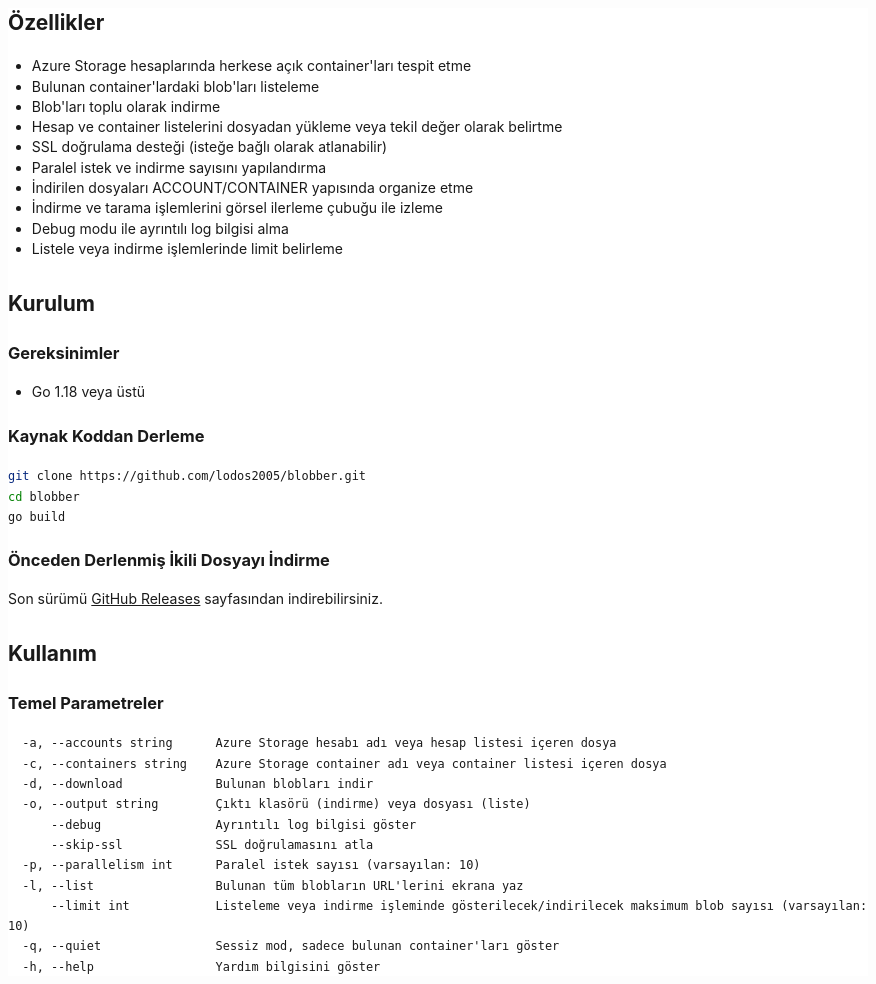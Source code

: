 ## Özellikler

- Azure Storage hesaplarında herkese açık container'ları tespit etme
- Bulunan container'lardaki blob'ları listeleme
- Blob'ları toplu olarak indirme
- Hesap ve container listelerini dosyadan yükleme veya tekil değer olarak belirtme
- SSL doğrulama desteği (isteğe bağlı olarak atlanabilir)
- Paralel istek ve indirme sayısını yapılandırma
- İndirilen dosyaları ACCOUNT/CONTAINER yapısında organize etme
- İndirme ve tarama işlemlerini görsel ilerleme çubuğu ile izleme
- Debug modu ile ayrıntılı log bilgisi alma
- Listele veya indirme işlemlerinde limit belirleme

## Kurulum

### Gereksinimler

- Go 1.18 veya üstü

### Kaynak Koddan Derleme

```bash
git clone https://github.com/lodos2005/blobber.git
cd blobber
go build
```

### Önceden Derlenmiş İkili Dosyayı İndirme

Son sürümü [GitHub Releases](https://github.com/lodos2005/blobber/releases) sayfasından indirebilirsiniz.

## Kullanım

### Temel Parametreler

```
  -a, --accounts string      Azure Storage hesabı adı veya hesap listesi içeren dosya
  -c, --containers string    Azure Storage container adı veya container listesi içeren dosya
  -d, --download             Bulunan blobları indir
  -o, --output string        Çıktı klasörü (indirme) veya dosyası (liste)
      --debug                Ayrıntılı log bilgisi göster
      --skip-ssl             SSL doğrulamasını atla
  -p, --parallelism int      Paralel istek sayısı (varsayılan: 10)
  -l, --list                 Bulunan tüm blobların URL'lerini ekrana yaz
      --limit int            Listeleme veya indirme işleminde gösterilecek/indirilecek maksimum blob sayısı (varsayılan: 10)
  -q, --quiet                Sessiz mod, sadece bulunan container'ları göster
  -h, --help                 Yardım bilgisini göster
```
